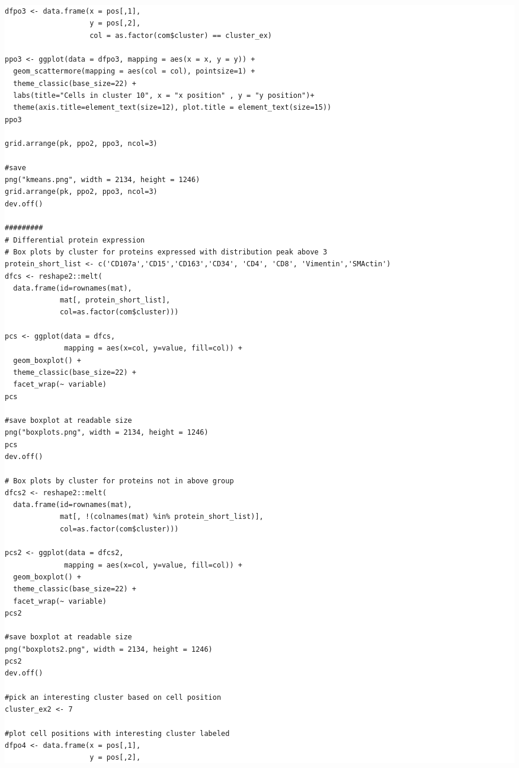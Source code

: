 ```{r}
dfpo3 <- data.frame(x = pos[,1],
                    y = pos[,2],
                    col = as.factor(com$cluster) == cluster_ex)

ppo3 <- ggplot(data = dfpo3, mapping = aes(x = x, y = y)) +
  geom_scattermore(mapping = aes(col = col), pointsize=1) +
  theme_classic(base_size=22) +
  labs(title="Cells in cluster 10", x = "x position" , y = "y position")+
  theme(axis.title=element_text(size=12), plot.title = element_text(size=15))
ppo3

grid.arrange(pk, ppo2, ppo3, ncol=3)

#save
png("kmeans.png", width = 2134, height = 1246)
grid.arrange(pk, ppo2, ppo3, ncol=3)
dev.off()

#########
# Differential protein expression
# Box plots by cluster for proteins expressed with distribution peak above 3
protein_short_list <- c('CD107a','CD15','CD163','CD34', 'CD4', 'CD8', 'Vimentin','SMActin')
dfcs <- reshape2::melt(
  data.frame(id=rownames(mat), 
             mat[, protein_short_list], 
             col=as.factor(com$cluster)))

pcs <- ggplot(data = dfcs, 
              mapping = aes(x=col, y=value, fill=col)) + 
  geom_boxplot() + 
  theme_classic(base_size=22) + 
  facet_wrap(~ variable)
pcs

#save boxplot at readable size
png("boxplots.png", width = 2134, height = 1246)
pcs
dev.off()

# Box plots by cluster for proteins not in above group
dfcs2 <- reshape2::melt(
  data.frame(id=rownames(mat), 
             mat[, !(colnames(mat) %in% protein_short_list)], 
             col=as.factor(com$cluster)))

pcs2 <- ggplot(data = dfcs2, 
              mapping = aes(x=col, y=value, fill=col)) + 
  geom_boxplot() + 
  theme_classic(base_size=22) + 
  facet_wrap(~ variable)
pcs2

#save boxplot at readable size
png("boxplots2.png", width = 2134, height = 1246)
pcs2
dev.off()

#pick an interesting cluster based on cell position
cluster_ex2 <- 7

#plot cell positions with interesting cluster labeled
dfpo4 <- data.frame(x = pos[,1],
                    y = pos[,2],
```